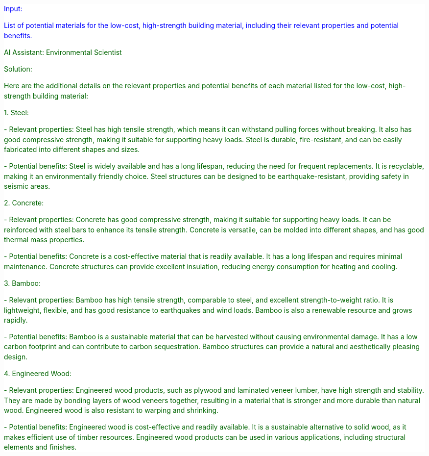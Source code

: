 <span style='color: blue;'>Input:</span>

<span style='color: blue;'>List of potential materials for the low-cost, high-strength building material, including their relevant properties and potential benefits.</span>


<span style='color: darkgreen;'>AI Assistant: Environmental Scientist</span>


<span style='color: darkgreen;'>Solution:</span>

<span style='color: darkgreen;'>Here are the additional details on the relevant properties and potential benefits of each material listed for the low-cost, high-strength building material:</span>


<span style='color: darkgreen;'>1. Steel:</span>

<span style='color: darkgreen;'>- Relevant properties: Steel has high tensile strength, which means it can withstand pulling forces without breaking. It also has good compressive strength, making it suitable for supporting heavy loads. Steel is durable, fire-resistant, and can be easily fabricated into different shapes and sizes.</span>

<span style='color: darkgreen;'>- Potential benefits: Steel is widely available and has a long lifespan, reducing the need for frequent replacements. It is recyclable, making it an environmentally friendly choice. Steel structures can be designed to be earthquake-resistant, providing safety in seismic areas.</span>


<span style='color: darkgreen;'>2. Concrete:</span>

<span style='color: darkgreen;'>- Relevant properties: Concrete has good compressive strength, making it suitable for supporting heavy loads. It can be reinforced with steel bars to enhance its tensile strength. Concrete is versatile, can be molded into different shapes, and has good thermal mass properties.</span>

<span style='color: darkgreen;'>- Potential benefits: Concrete is a cost-effective material that is readily available. It has a long lifespan and requires minimal maintenance. Concrete structures can provide excellent insulation, reducing energy consumption for heating and cooling.</span>


<span style='color: darkgreen;'>3. Bamboo:</span>

<span style='color: darkgreen;'>- Relevant properties: Bamboo has high tensile strength, comparable to steel, and excellent strength-to-weight ratio. It is lightweight, flexible, and has good resistance to earthquakes and wind loads. Bamboo is also a renewable resource and grows rapidly.</span>

<span style='color: darkgreen;'>- Potential benefits: Bamboo is a sustainable material that can be harvested without causing environmental damage. It has a low carbon footprint and can contribute to carbon sequestration. Bamboo structures can provide a natural and aesthetically pleasing design.</span>


<span style='color: darkgreen;'>4. Engineered Wood:</span>

<span style='color: darkgreen;'>- Relevant properties: Engineered wood products, such as plywood and laminated veneer lumber, have high strength and stability. They are made by bonding layers of wood veneers together, resulting in a material that is stronger and more durable than natural wood. Engineered wood is also resistant to warping and shrinking.</span>

<span style='color: darkgreen;'>- Potential benefits: Engineered wood is cost-effective and readily available. It is a sustainable alternative to solid wood, as it makes efficient use of timber resources. Engineered wood products can be used in various applications, including structural elements and finishes.</span>
